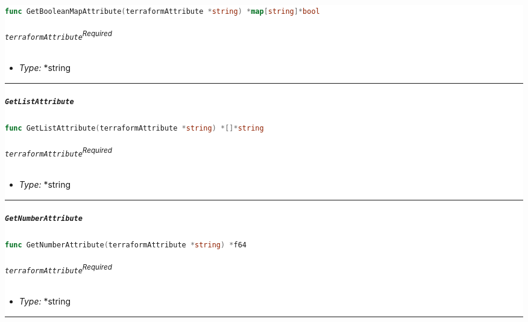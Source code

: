 ```go
func GetBooleanMapAttribute(terraformAttribute *string) *map[string]*bool
```

###### `terraformAttribute`<sup>Required</sup> <a name="terraformAttribute" id="rhizo-co-terraform-provider-oci.dataOciDatabaseManagementManagedDatabaseOptimizerStatisticsCollectionAggregations.DataOciDatabaseManagementManagedDatabaseOptimizerStatisticsCollectionAggregations.getBooleanMapAttribute.parameter.terraformAttribute"></a>

- *Type:* *string

---

##### `GetListAttribute` <a name="GetListAttribute" id="rhizo-co-terraform-provider-oci.dataOciDatabaseManagementManagedDatabaseOptimizerStatisticsCollectionAggregations.DataOciDatabaseManagementManagedDatabaseOptimizerStatisticsCollectionAggregations.getListAttribute"></a>

```go
func GetListAttribute(terraformAttribute *string) *[]*string
```

###### `terraformAttribute`<sup>Required</sup> <a name="terraformAttribute" id="rhizo-co-terraform-provider-oci.dataOciDatabaseManagementManagedDatabaseOptimizerStatisticsCollectionAggregations.DataOciDatabaseManagementManagedDatabaseOptimizerStatisticsCollectionAggregations.getListAttribute.parameter.terraformAttribute"></a>

- *Type:* *string

---

##### `GetNumberAttribute` <a name="GetNumberAttribute" id="rhizo-co-terraform-provider-oci.dataOciDatabaseManagementManagedDatabaseOptimizerStatisticsCollectionAggregations.DataOciDatabaseManagementManagedDatabaseOptimizerStatisticsCollectionAggregations.getNumberAttribute"></a>

```go
func GetNumberAttribute(terraformAttribute *string) *f64
```

###### `terraformAttribute`<sup>Required</sup> <a name="terraformAttribute" id="rhizo-co-terraform-provider-oci.dataOciDatabaseManagementManagedDatabaseOptimizerStatisticsCollectionAggregations.DataOciDatabaseManagementManagedDatabaseOptimizerStatisticsCollectionAggregations.getNumberAttribute.parameter.terraformAttribute"></a>

- *Type:* *string

---
